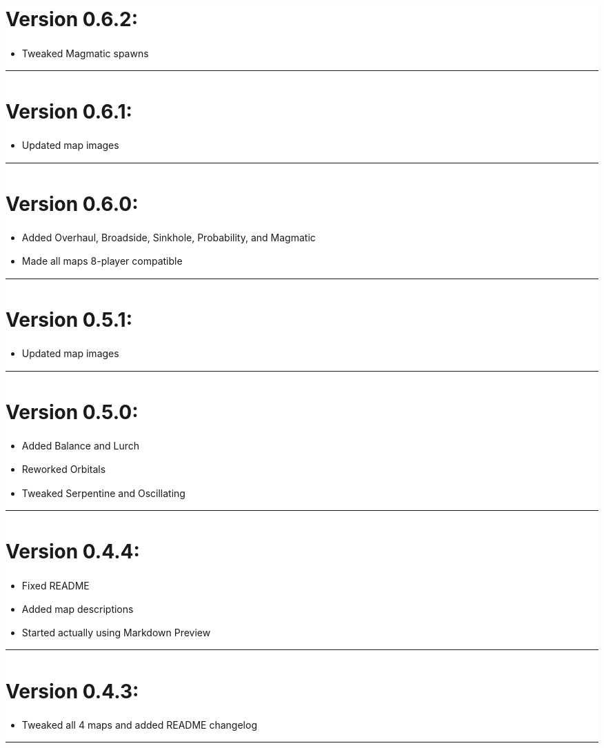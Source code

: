 
# Version 0.6.2: 

- Tweaked Magmatic spawns

---

# Version 0.6.1: 

- Updated map images

---

# Version 0.6.0:

- Added Overhaul, Broadside, Sinkhole, Probability, and Magmatic

- Made all maps 8-player compatible

---

# Version 0.5.1:

- Updated map images

---

# Version 0.5.0:

- Added Balance and Lurch

- Reworked Orbitals

- Tweaked Serpentine and Oscillating

---

# Version 0.4.4:

- Fixed README

- Added map descriptions

- Started actually using Markdown Preview

---

# Version 0.4.3:

- Tweaked all 4 maps and added README changelog

---